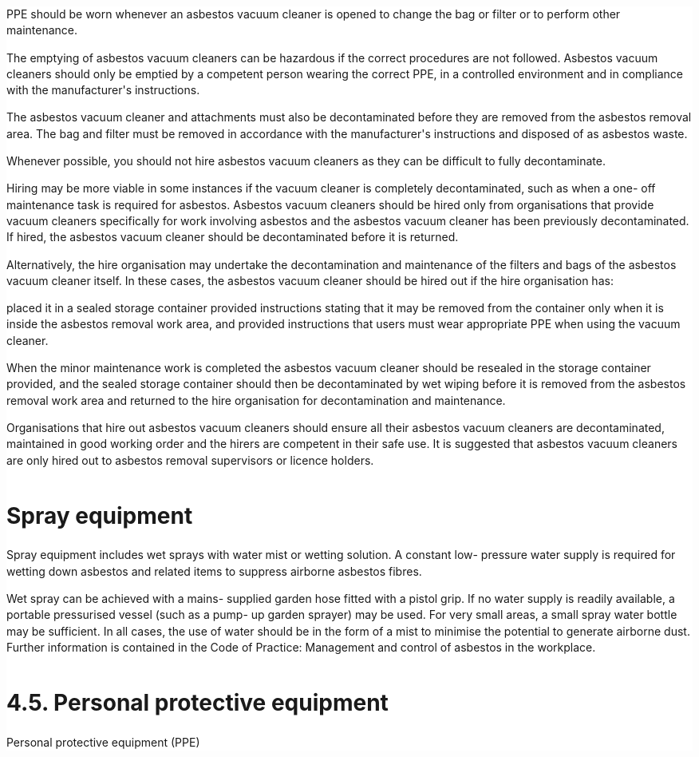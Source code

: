 PPE should be worn whenever an asbestos vacuum cleaner is opened to change the bag or filter or to perform other maintenance.

The emptying of asbestos vacuum cleaners can be hazardous if the correct procedures are not followed. Asbestos vacuum cleaners should only be emptied by a competent person wearing the correct PPE, in a controlled environment and in compliance with the manufacturer's instructions.

The asbestos vacuum cleaner and attachments must also be decontaminated before they are removed from the asbestos removal area. The bag and filter must be removed in accordance with the manufacturer's instructions and disposed of as asbestos waste.

Whenever possible, you should not hire asbestos vacuum cleaners as they can be difficult to fully decontaminate.

Hiring may be more viable in some instances if the vacuum cleaner is completely decontaminated, such as when a one- off maintenance task is required for asbestos. Asbestos vacuum cleaners should be hired only from organisations that provide vacuum cleaners specifically for work involving asbestos and the asbestos vacuum cleaner has been previously decontaminated. If hired, the asbestos vacuum cleaner should be decontaminated before it is returned.

Alternatively, the hire organisation may undertake the decontamination and maintenance of the filters and bags of the asbestos vacuum cleaner itself. In these cases, the asbestos vacuum cleaner should be hired out if the hire organisation has:

placed it in a sealed storage container provided instructions stating that it may be removed from the container only when it is inside the asbestos removal work area, and provided instructions that users must wear appropriate PPE when using the vacuum cleaner.

When the minor maintenance work is completed the asbestos vacuum cleaner should be resealed in the storage container provided, and the sealed storage container should then be decontaminated by wet wiping before it is removed from the asbestos removal work area and returned to the hire organisation for decontamination and maintenance.

Organisations that hire out asbestos vacuum cleaners should ensure all their asbestos vacuum cleaners are decontaminated, maintained in good working order and the hirers are competent in their safe use. It is suggested that asbestos vacuum cleaners are only hired out to asbestos removal supervisors or licence holders.

# Spray equipment

Spray equipment includes wet sprays with water mist or wetting solution. A constant low- pressure water supply is required for wetting down asbestos and related items to suppress airborne asbestos fibres.

Wet spray can be achieved with a mains- supplied garden hose fitted with a pistol grip. If no water supply is readily available, a portable pressurised vessel (such as a pump- up garden sprayer) may be used. For very small areas, a small spray water bottle may be sufficient. In all cases, the use of water should be in the form of a mist to minimise the potential to generate airborne dust. Further information is contained in the Code of Practice: Management and control of asbestos in the workplace.

# 4.5. Personal protective equipment

Personal protective equipment (PPE)
